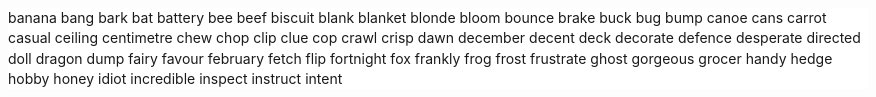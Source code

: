 banana
bang
bark
bat
battery
bee
beef
biscuit
blank
blanket
blonde
bloom
bounce
brake
buck
bug
bump
canoe
cans
carrot
casual
ceiling
centimetre
chew
chop
clip
clue
cop
crawl
crisp
dawn
december
decent
deck
decorate
defence
desperate
directed
doll
dragon
dump
fairy
favour
february
fetch
flip
fortnight
fox
frankly
frog
frost
frustrate
ghost
gorgeous
grocer
handy
hedge
hobby
honey
idiot
incredible
inspect
instruct
intent